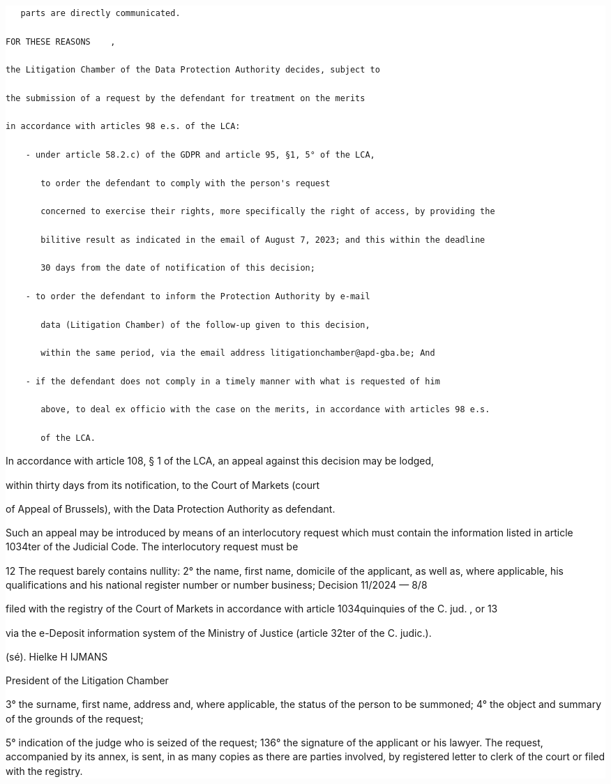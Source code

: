        parts are directly communicated.

    FOR THESE REASONS    ,

    the Litigation Chamber of the Data Protection Authority decides, subject to

    the submission of a request by the defendant for treatment on the merits

    in accordance with articles 98 e.s. of the LCA:

        - under article 58.2.c) of the GDPR and article 95, §1, 5° of the LCA,

           to order the defendant to comply with the person's request

           concerned to exercise their rights, more specifically the right of access, by providing the

           bilitive result as indicated in the email of August 7, 2023; and this within the deadline

           30 days from the date of notification of this decision;

        - to order the defendant to inform the Protection Authority by e-mail

           data (Litigation Chamber) of the follow-up given to this decision,

           within the same period, via the email address litigationchamber@apd-gba.be; And

        - if the defendant does not comply in a timely manner with what is requested of him

           above, to deal ex officio with the case on the merits, in accordance with articles 98 e.s.

           of the LCA.

In accordance with article 108, § 1 of the LCA, an appeal against this decision may be lodged,

within thirty days from its notification, to the Court of Markets (court

of Appeal of Brussels), with the Data Protection Authority as defendant.

Such an appeal may be introduced by means of an interlocutory request which must contain the
information listed in article 1034ter of the Judicial Code. The interlocutory request must be

12
 The request barely contains nullity:
 2° the name, first name, domicile of the applicant, as well as, where applicable, his qualifications and his national register number or number
    business; Decision 11/2024 — 8/8

filed with the registry of the Court of Markets in accordance with article 1034quinquies of the C. jud. , or 13

via the e-Deposit information system of the Ministry of Justice (article 32ter of the C. judic.).

(sé). Hielke H IJMANS

President of the Litigation Chamber

  3° the surname, first name, address and, where applicable, the status of the person to be summoned;
  4° the object and summary of the grounds of the request;

  5° indication of the judge who is seized of the request;
136° the signature of the applicant or his lawyer.
  The request, accompanied by its annex, is sent, in as many copies as there are parties involved, by registered letter to
clerk of the court or filed with the registry.

